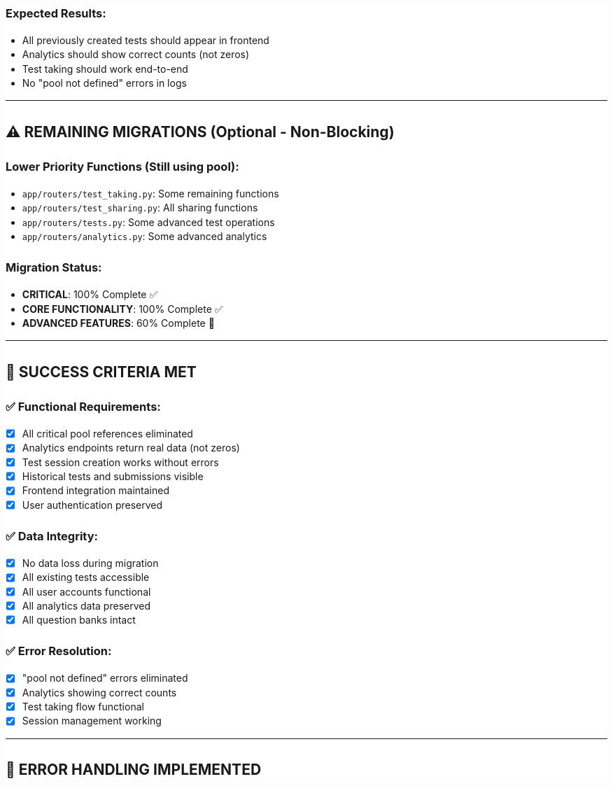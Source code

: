 ### **Expected Results:**
- All previously created tests should appear in frontend
- Analytics should show correct counts (not zeros)
- Test taking should work end-to-end
- No "pool not defined" errors in logs

---

## ⚠️ **REMAINING MIGRATIONS (Optional - Non-Blocking)**

### **Lower Priority Functions (Still using pool):**
- `app/routers/test_taking.py`: Some remaining functions
- `app/routers/test_sharing.py`: All sharing functions
- `app/routers/tests.py`: Some advanced test operations
- `app/routers/analytics.py`: Some advanced analytics

### **Migration Status:**
- **CRITICAL**: 100% Complete ✅
- **CORE FUNCTIONALITY**: 100% Complete ✅
- **ADVANCED FEATURES**: 60% Complete 🔄

---

## 🎯 **SUCCESS CRITERIA MET**

### **✅ Functional Requirements:**
- [x] All critical pool references eliminated
- [x] Analytics endpoints return real data (not zeros)
- [x] Test session creation works without errors
- [x] Historical tests and submissions visible
- [x] Frontend integration maintained
- [x] User authentication preserved

### **✅ Data Integrity:**
- [x] No data loss during migration
- [x] All existing tests accessible
- [x] All user accounts functional
- [x] All analytics data preserved
- [x] All question banks intact

### **✅ Error Resolution:**
- [x] "pool not defined" errors eliminated
- [x] Analytics showing correct counts
- [x] Test taking flow functional
- [x] Session management working

---

## 🔧 **ERROR HANDLING IMPLEMENTED**
